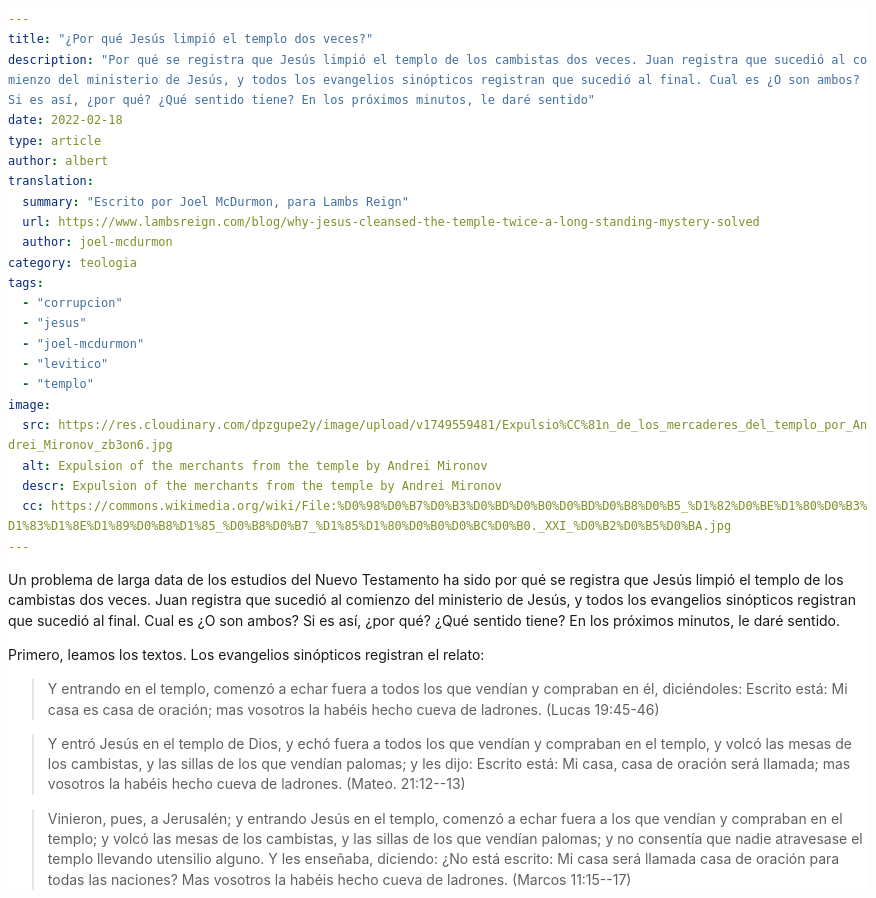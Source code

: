```yaml
---
title: "¿Por qué Jesús limpió el templo dos veces?"
description: "Por qué se registra que Jesús limpió el templo de los cambistas dos veces. Juan registra que sucedió al comienzo del ministerio de Jesús, y todos los evangelios sinópticos registran que sucedió al final. Cual es ¿O son ambos? Si es así, ¿por qué? ¿Qué sentido tiene? En los próximos minutos, le daré sentido"
date: 2022-02-18
type: article
author: albert
translation:
  summary: "Escrito por Joel McDurmon, para Lambs Reign"
  url: https://www.lambsreign.com/blog/why-jesus-cleansed-the-temple-twice-a-long-standing-mystery-solved
  author: joel-mcdurmon
category: teologia
tags:
  - "corrupcion"
  - "jesus"
  - "joel-mcdurmon"
  - "levitico"
  - "templo"
image:
  src: https://res.cloudinary.com/dpzgupe2y/image/upload/v1749559481/Expulsio%CC%81n_de_los_mercaderes_del_templo_por_Andrei_Mironov_zb3on6.jpg
  alt: Expulsion of the merchants from the temple by Andrei Mironov
  descr: Expulsion of the merchants from the temple by Andrei Mironov
  cc: https://commons.wikimedia.org/wiki/File:%D0%98%D0%B7%D0%B3%D0%BD%D0%B0%D0%BD%D0%B8%D0%B5_%D1%82%D0%BE%D1%80%D0%B3%D1%83%D1%8E%D1%89%D0%B8%D1%85_%D0%B8%D0%B7_%D1%85%D1%80%D0%B0%D0%BC%D0%B0._XXI_%D0%B2%D0%B5%D0%BA.jpg
---
```


Un problema de larga data de los estudios del Nuevo Testamento ha sido por qué se registra que Jesús limpió el templo de los cambistas dos veces. Juan registra que sucedió al comienzo del ministerio de Jesús, y todos los evangelios sinópticos registran que sucedió al final. Cual es ¿O son ambos? Si es así, ¿por qué? ¿Qué sentido tiene? En los próximos minutos, le daré sentido.

Primero, leamos los textos. Los evangelios sinópticos registran el relato:

> Y entrando en el templo, comenzó a echar fuera a todos los que vendían y compraban en él, diciéndoles: Escrito está: Mi casa es casa de oración; mas vosotros la habéis hecho cueva de ladrones. (Lucas 19:45-46)

> Y entró Jesús en el templo de Dios, y echó fuera a todos los que vendían y compraban en el templo, y volcó las mesas de los cambistas, y las sillas de los que vendían palomas; y les dijo: Escrito está: Mi casa, casa de oración será llamada; mas vosotros la habéis hecho cueva de ladrones. (Mateo. 21:12--13)

> Vinieron, pues, a Jerusalén; y entrando Jesús en el templo, comenzó a echar fuera a los que vendían y compraban en el templo; y volcó las mesas de los cambistas, y las sillas de los que vendían palomas; y no consentía que nadie atravesase el templo llevando utensilio alguno. Y les enseñaba, diciendo: ¿No está escrito: Mi casa será llamada casa de oración para todas las naciones? Mas vosotros la habéis hecho cueva de ladrones. (Marcos 11:15--17)
